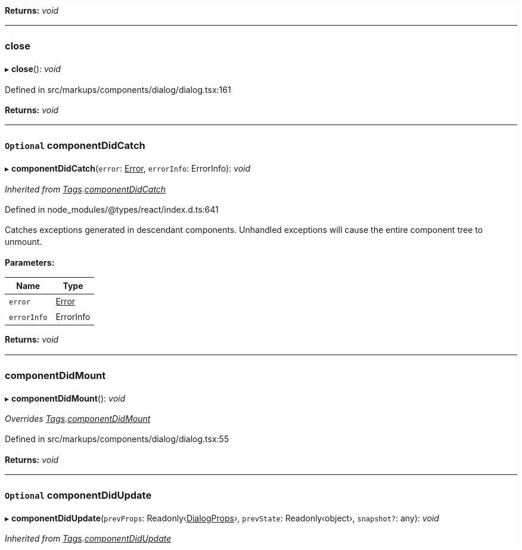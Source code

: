 **Returns:** *void*

___

###  close

▸ **close**(): *void*

Defined in src/markups/components/dialog/dialog.tsx:161

**Returns:** *void*

___

### `Optional` componentDidCatch

▸ **componentDidCatch**(`error`: [Error](_src_markups_modules_error_error_.error.md), `errorInfo`: ErrorInfo): *void*

*Inherited from [Tags](_src_markups_components_tags_tags_.tags.md).[componentDidCatch](_src_markups_components_tags_tags_.tags.md#optional-componentdidcatch)*

Defined in node_modules/@types/react/index.d.ts:641

Catches exceptions generated in descendant components. Unhandled exceptions will cause
the entire component tree to unmount.

**Parameters:**

Name | Type |
------ | ------ |
`error` | [Error](_src_markups_modules_error_error_.error.md) |
`errorInfo` | ErrorInfo |

**Returns:** *void*

___

###  componentDidMount

▸ **componentDidMount**(): *void*

*Overrides [Tags](_src_markups_components_tags_tags_.tags.md).[componentDidMount](_src_markups_components_tags_tags_.tags.md#optional-componentdidmount)*

Defined in src/markups/components/dialog/dialog.tsx:55

**Returns:** *void*

___

### `Optional` componentDidUpdate

▸ **componentDidUpdate**(`prevProps`: Readonly‹[DialogProps](../modules/_src_markups_components_dialog_dialog_.md#dialogprops)›, `prevState`: Readonly‹object›, `snapshot?`: any): *void*

*Inherited from [Tags](_src_markups_components_tags_tags_.tags.md).[componentDidUpdate](_src_markups_components_tags_tags_.tags.md#optional-componentdidupdate)*
